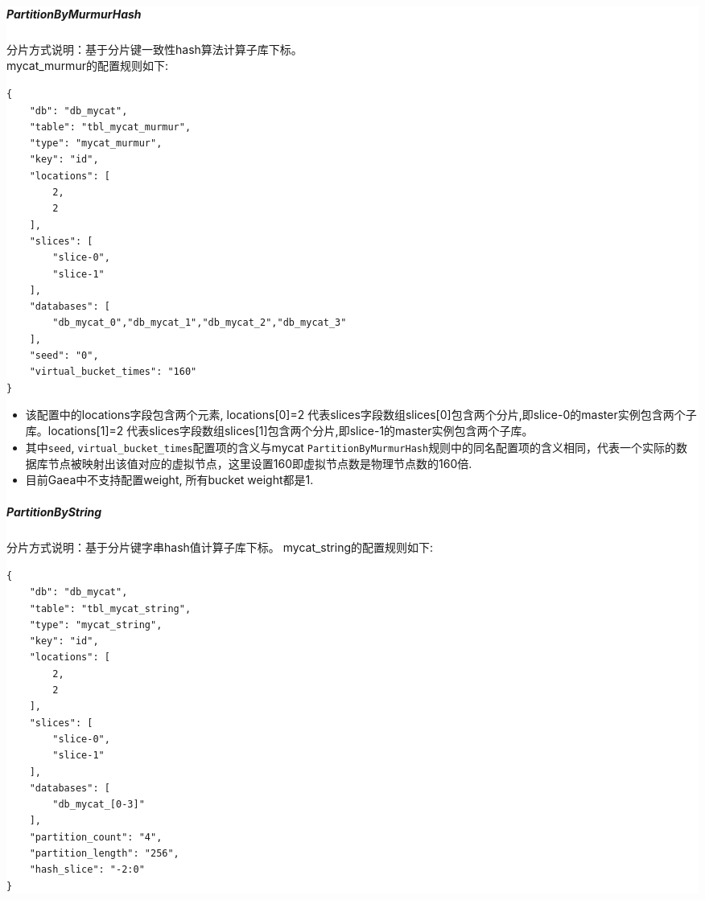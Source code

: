 ##### PartitionByMurmurHash
分片方式说明：基于分片键一致性hash算法计算子库下标。  
mycat_murmur的配置规则如下:

```
{
    "db": "db_mycat",
    "table": "tbl_mycat_murmur",
    "type": "mycat_murmur",
    "key": "id",
    "locations": [
        2,
        2
    ],
    "slices": [
        "slice-0",
        "slice-1"
    ],
    "databases": [
        "db_mycat_0","db_mycat_1","db_mycat_2","db_mycat_3"
    ],
    "seed": "0",
    "virtual_bucket_times": "160"
}
```
-   该配置中的locations字段包含两个元素, locations[0]=2 代表slices字段数组slices[0]包含两个分片,即slice-0的master实例包含两个子库。locations[1]=2 代表slices字段数组slices[1]包含两个分片,即slice-1的master实例包含两个子库。
-   其中`seed`, `virtual_bucket_times`配置项的含义与mycat `PartitionByMurmurHash`规则中的同名配置项的含义相同，代表一个实际的数据库节点被映射出该值对应的虚拟节点，这里设置160即虚拟节点数是物理节点数的160倍. 
-   目前Gaea中不支持配置weight, 所有bucket weight都是1.

##### PartitionByString
分片方式说明：基于分片键字串hash值计算子库下标。 
mycat_string的配置规则如下:

```
{
    "db": "db_mycat",
    "table": "tbl_mycat_string",
    "type": "mycat_string",
    "key": "id",
    "locations": [
        2,
        2
    ],
    "slices": [
        "slice-0",
        "slice-1"
    ],
    "databases": [
        "db_mycat_[0-3]"
    ],
    "partition_count": "4",
    "partition_length": "256",
    "hash_slice": "-2:0"
}
```
